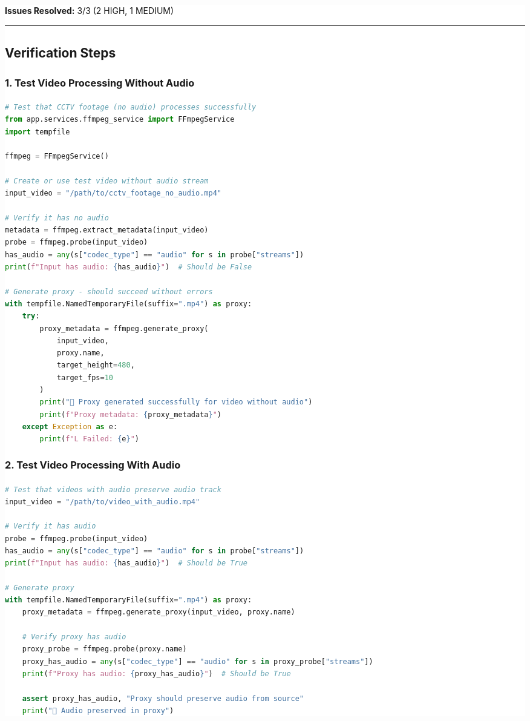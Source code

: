 **Issues Resolved:** 3/3 (2 HIGH, 1 MEDIUM)

---

## Verification Steps

### 1. Test Video Processing Without Audio

```python
# Test that CCTV footage (no audio) processes successfully
from app.services.ffmpeg_service import FFmpegService
import tempfile

ffmpeg = FFmpegService()

# Create or use test video without audio stream
input_video = "/path/to/cctv_footage_no_audio.mp4"

# Verify it has no audio
metadata = ffmpeg.extract_metadata(input_video)
probe = ffmpeg.probe(input_video)
has_audio = any(s["codec_type"] == "audio" for s in probe["streams"])
print(f"Input has audio: {has_audio}")  # Should be False

# Generate proxy - should succeed without errors
with tempfile.NamedTemporaryFile(suffix=".mp4") as proxy:
    try:
        proxy_metadata = ffmpeg.generate_proxy(
            input_video,
            proxy.name,
            target_height=480,
            target_fps=10
        )
        print(" Proxy generated successfully for video without audio")
        print(f"Proxy metadata: {proxy_metadata}")
    except Exception as e:
        print(f"L Failed: {e}")
```

### 2. Test Video Processing With Audio

```python
# Test that videos with audio preserve audio track
input_video = "/path/to/video_with_audio.mp4"

# Verify it has audio
probe = ffmpeg.probe(input_video)
has_audio = any(s["codec_type"] == "audio" for s in probe["streams"])
print(f"Input has audio: {has_audio}")  # Should be True

# Generate proxy
with tempfile.NamedTemporaryFile(suffix=".mp4") as proxy:
    proxy_metadata = ffmpeg.generate_proxy(input_video, proxy.name)

    # Verify proxy has audio
    proxy_probe = ffmpeg.probe(proxy.name)
    proxy_has_audio = any(s["codec_type"] == "audio" for s in proxy_probe["streams"])
    print(f"Proxy has audio: {proxy_has_audio}")  # Should be True

    assert proxy_has_audio, "Proxy should preserve audio from source"
    print(" Audio preserved in proxy")
```
